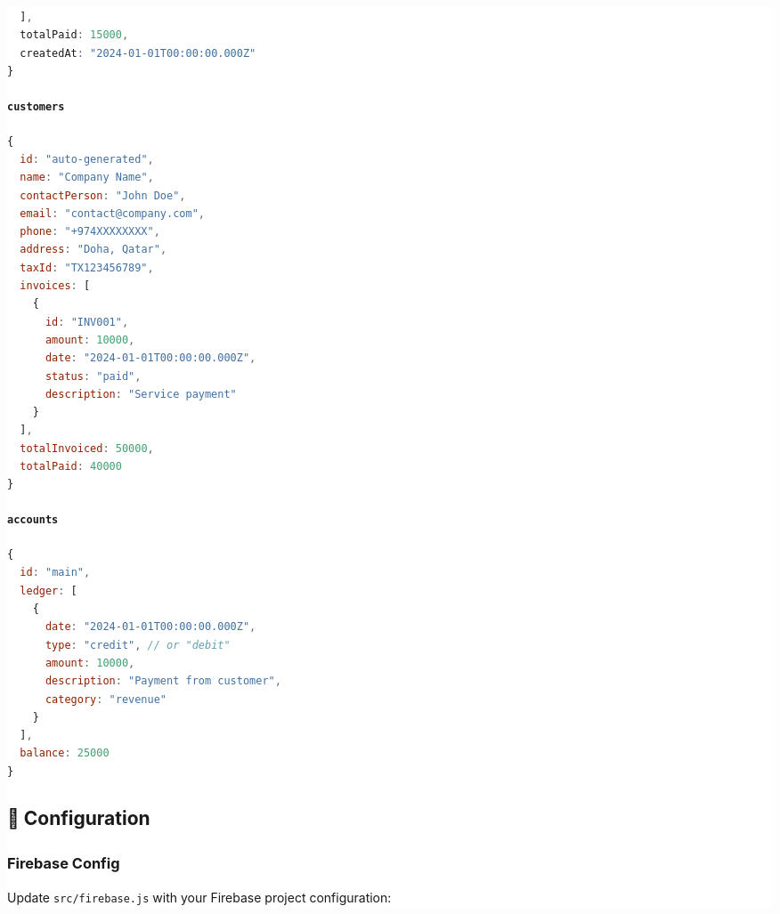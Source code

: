 ```javascript
  ],
  totalPaid: 15000,
  createdAt: "2024-01-01T00:00:00.000Z"
}
```

#### `customers`
```javascript
{
  id: "auto-generated",
  name: "Company Name",
  contactPerson: "John Doe",
  email: "contact@company.com",
  phone: "+974XXXXXXXX",
  address: "Doha, Qatar",
  taxId: "TX123456789",
  invoices: [
    {
      id: "INV001",
      amount: 10000,
      date: "2024-01-01T00:00:00.000Z",
      status: "paid",
      description: "Service payment"
    }
  ],
  totalInvoiced: 50000,
  totalPaid: 40000
}
```

#### `accounts`
```javascript
{
  id: "main",
  ledger: [
    {
      date: "2024-01-01T00:00:00.000Z",
      type: "credit", // or "debit"
      amount: 10000,
      description: "Payment from customer",
      category: "revenue"
    }
  ],
  balance: 25000
}
```

## 🔧 Configuration

### Firebase Config
Update `src/firebase.js` with your Firebase project configuration:
